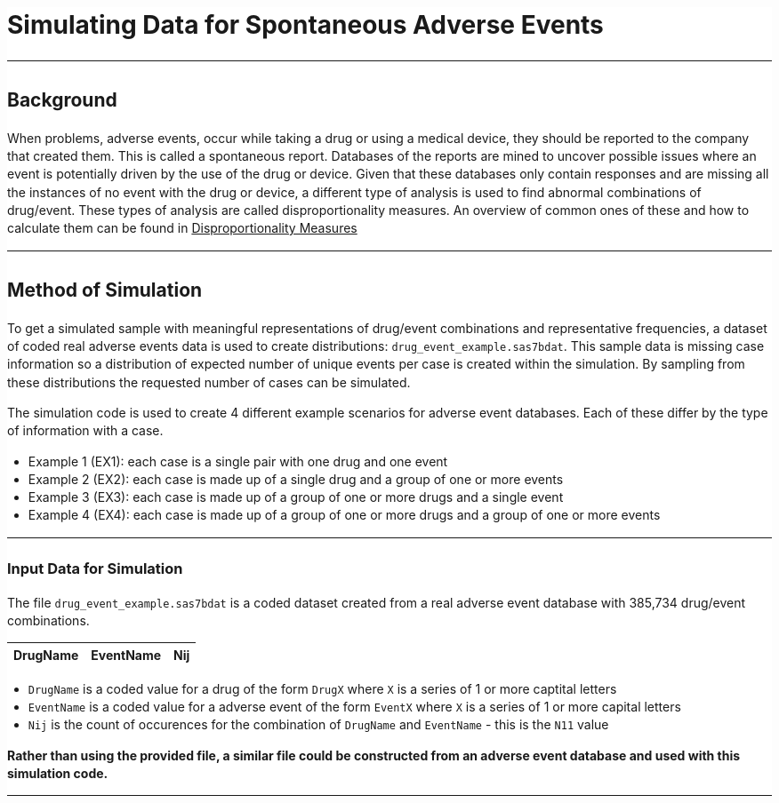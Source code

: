 # Simulating Data for Spontaneous Adverse Events

---

## Background

When problems, adverse events, occur while taking a drug or using a medical device, they should be reported to the company that created them.  This is called a spontaneous report.  Databases of the reports are mined to uncover possible issues where an event is potentially driven by the use of the drug or device.  Given that these databases only contain responses and are missing all the instances of no event with the drug or device, a different type of analysis is used to find abnormal combinations of drug/event.  These types of analysis are called disproportionality measures.  An overview of common ones of these and how to calculate them can be found in [Disproportionality Measures](../../Disproportionality%20Measures/)

---

## Method of Simulation
To get a simulated sample with meaningful representations of drug/event combinations and representative frequencies, a dataset of coded real adverse events data is used to create distributions: `drug_event_example.sas7bdat`.  This sample data is missing case information so a distribution of expected number of unique events per case is created within the simulation.  By sampling from these distributions the requested number of cases can be simulated.

The simulation code is used to create 4 different example scenarios for adverse event databases.  Each of these differ by the type of information with a case.  
* Example 1 (EX1): each case is a single pair with one drug and one event
* Example 2 (EX2): each case is made up of a single drug and a group of one or more events
* Example 3 (EX3): each case is made up of a group of one or more drugs and a single event
* Example 4 (EX4): each case is made up of a group of one or more drugs and a group of one or more events

---

### Input Data for Simulation
The file `drug_event_example.sas7bdat` is a coded dataset created from a real adverse event database with 385,734 drug/event combinations.

|DrugName|EventName|Nij|
|---|---|---|

   * `DrugName` is a coded value for a drug of the form `DrugX` where `X` is a series of 1 or more captital letters
   * `EventName` is a coded value for a adverse event of the form `EventX` where `X` is a series of 1 or more capital letters
   * `Nij` is the count of occurences for the combination of `DrugName` and `EventName` - this is the `N11` value

**Rather than using the provided file, a similar file could be constructed from an adverse event database and used with this simulation code.**

---